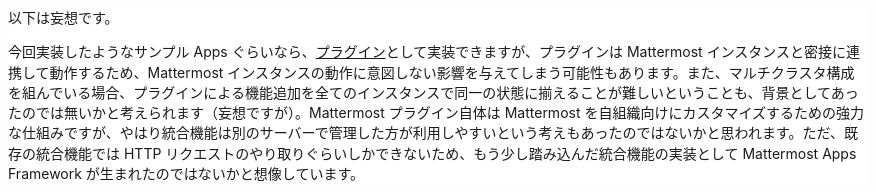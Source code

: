 以下は妄想です。

今回実装したようなサンプル Apps ぐらいなら、[プラグイン](https://developers.mattermost.com/extend/plugins/)として実装できますが、プラグインは Mattermost インスタンスと密接に連携して動作するため、Mattermost インスタンスの動作に意図しない影響を与えてしまう可能性もあります。また、マルチクラスタ構成を組んでいる場合、プラグインによる機能追加を全てのインスタンスで同一の状態に揃えることが難しいということも、背景としてあったのでは無いかと考えられます（妄想ですが）。Mattermost プラグイン自体は Mattermost を自組織向けにカスタマイズするための強力な仕組みですが、やはり統合機能は別のサーバーで管理した方が利用しやすいという考えもあったのではないかと思われます。ただ、既存の統合機能では HTTP リクエストのやり取りぐらいしかできないため、もう少し踏み込んだ統合機能の実装として Mattermost Apps Framework が生まれたのではないかと想像しています。
